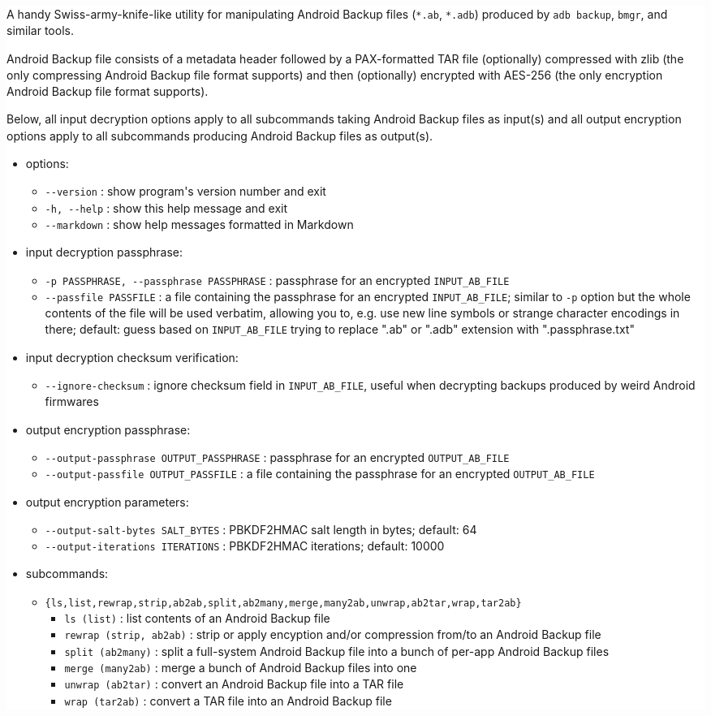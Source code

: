 A handy Swiss-army-knife-like utility for manipulating Android Backup files (`*.ab`, `*.adb`) produced by `adb backup`, `bmgr`, and similar tools.

Android Backup file consists of a metadata header followed by a PAX-formatted TAR file (optionally) compressed with zlib (the only compressing Android Backup file format supports) and then (optionally) encrypted with AES-256 (the only encryption Android Backup file format supports).

Below, all input decryption options apply to all subcommands taking Android Backup files as input(s) and all output encryption options apply to all subcommands producing Android Backup files as output(s).

- options:
  - `--version`
  : show program's version number and exit
  - `-h, --help`
  : show this help message and exit
  - `--markdown`
  : show help messages formatted in Markdown

- input decryption passphrase:
  - `-p PASSPHRASE, --passphrase PASSPHRASE`
  : passphrase for an encrypted `INPUT_AB_FILE`
  - `--passfile PASSFILE`
  : a file containing the passphrase for an encrypted `INPUT_AB_FILE`; similar to `-p` option but the whole contents of the file will be used verbatim, allowing you to, e.g. use new line symbols or strange character encodings in there; default: guess based on `INPUT_AB_FILE` trying to replace ".ab" or ".adb" extension with ".passphrase.txt"

- input decryption checksum verification:
  - `--ignore-checksum`
  : ignore checksum field in `INPUT_AB_FILE`, useful when decrypting backups produced by weird Android firmwares

- output encryption passphrase:
  - `--output-passphrase OUTPUT_PASSPHRASE`
  : passphrase for an encrypted `OUTPUT_AB_FILE`
  - `--output-passfile OUTPUT_PASSFILE`
  : a file containing the passphrase for an encrypted `OUTPUT_AB_FILE`

- output encryption parameters:
  - `--output-salt-bytes SALT_BYTES`
  : PBKDF2HMAC salt length in bytes; default: 64
  - `--output-iterations ITERATIONS`
  : PBKDF2HMAC iterations; default: 10000

- subcommands:
  - `{ls,list,rewrap,strip,ab2ab,split,ab2many,merge,many2ab,unwrap,ab2tar,wrap,tar2ab}`
    - `ls (list)`
    : list contents of an Android Backup file
    - `rewrap (strip, ab2ab)`
    : strip or apply encyption and/or compression from/to an Android Backup file
    - `split (ab2many)`
    : split a full-system Android Backup file into a bunch of per-app Android Backup files
    - `merge (many2ab)`
    : merge a bunch of Android Backup files into one
    - `unwrap (ab2tar)`
    : convert an Android Backup file into a TAR file
    - `wrap (tar2ab)`
    : convert a TAR file into an Android Backup file
